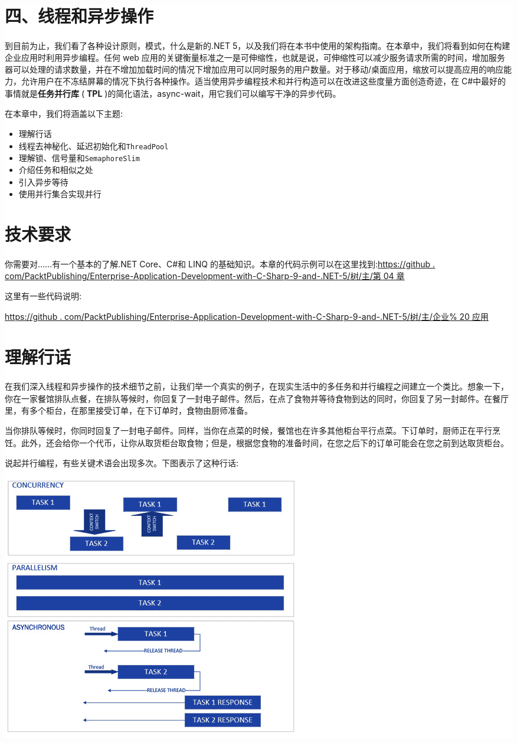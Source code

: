 # 四、线程和异步操作

到目前为止，我们看了各种设计原则，模式，什么是新的.NET 5，以及我们将在本书中使用的架构指南。在本章中，我们将看到如何在构建企业应用时利用异步编程。任何 web 应用的关键衡量标准之一是可伸缩性，也就是说，可伸缩性可以减少服务请求所需的时间，增加服务器可以处理的请求数量，并在不增加加载时间的情况下增加应用可以同时服务的用户数量。对于移动/桌面应用，缩放可以提高应用的响应能力，允许用户在不冻结屏幕的情况下执行各种操作。适当使用异步编程技术和并行构造可以在改进这些度量方面创造奇迹，在 C#中最好的事情就是**任务并行库** ( **TPL** )的简化语法，async-wait，用它我们可以编写干净的异步代码。

在本章中，我们将涵盖以下主题:

*   理解行话
*   线程去神秘化、延迟初始化和`ThreadPool`
*   理解锁、信号量和`SemaphoreSlim`
*   介绍任务和相似之处
*   引入异步等待
*   使用并行集合实现并行

# 技术要求

你需要对……有一个基本的了解.NET Core、C#和 LINQ 的基础知识。本章的代码示例可以在这里找到:[https://github . com/PacktPublishing/Enterprise-Application-Development-with-C-Sharp-9-and-.NET-5/树/主/第 04 章](https://github.com/PacktPublishing/Enterprise-Application-Development-with-C-Sharp-9-and-.NET-5/tree/master/Chapter04)

这里有一些代码说明:

[https://github . com/PacktPublishing/Enterprise-Application-Development-with-C-Sharp-9-and-.NET-5/树/主/企业% 20 应用](https://github.com/PacktPublishing/Enterprise-Application-Development-with-C-Sharp-9-and-.NET-5/tree/master/Enterprise%20Application)

# 理解行话

在我们深入线程和异步操作的技术细节之前，让我们举一个真实的例子，在现实生活中的多任务和并行编程之间建立一个类比。想象一下，你在一家餐馆排队点餐，在排队等候时，你回复了一封电子邮件。然后，在点了食物并等待食物到达的同时，你回复了另一封邮件。在餐厅里，有多个柜台，在那里接受订单，在下订单时，食物由厨师准备。

当你排队等候时，你同时回复了一封电子邮件。同样，当你在点菜的时候，餐馆也在许多其他柜台平行点菜。下订单时，厨师正在平行烹饪。此外，还会给你一个代币，让你从取货柜台取食物；但是，根据您食物的准备时间，在您之后下的订单可能会在您之前到达取货柜台。

说起并行编程，有些关键术语会出现多次。下图表示了这种行话:

![Figure 4.1 – Concurrency versus parallelism versus asynchronous ](img/Figure_4.1_B15927.jpg)
